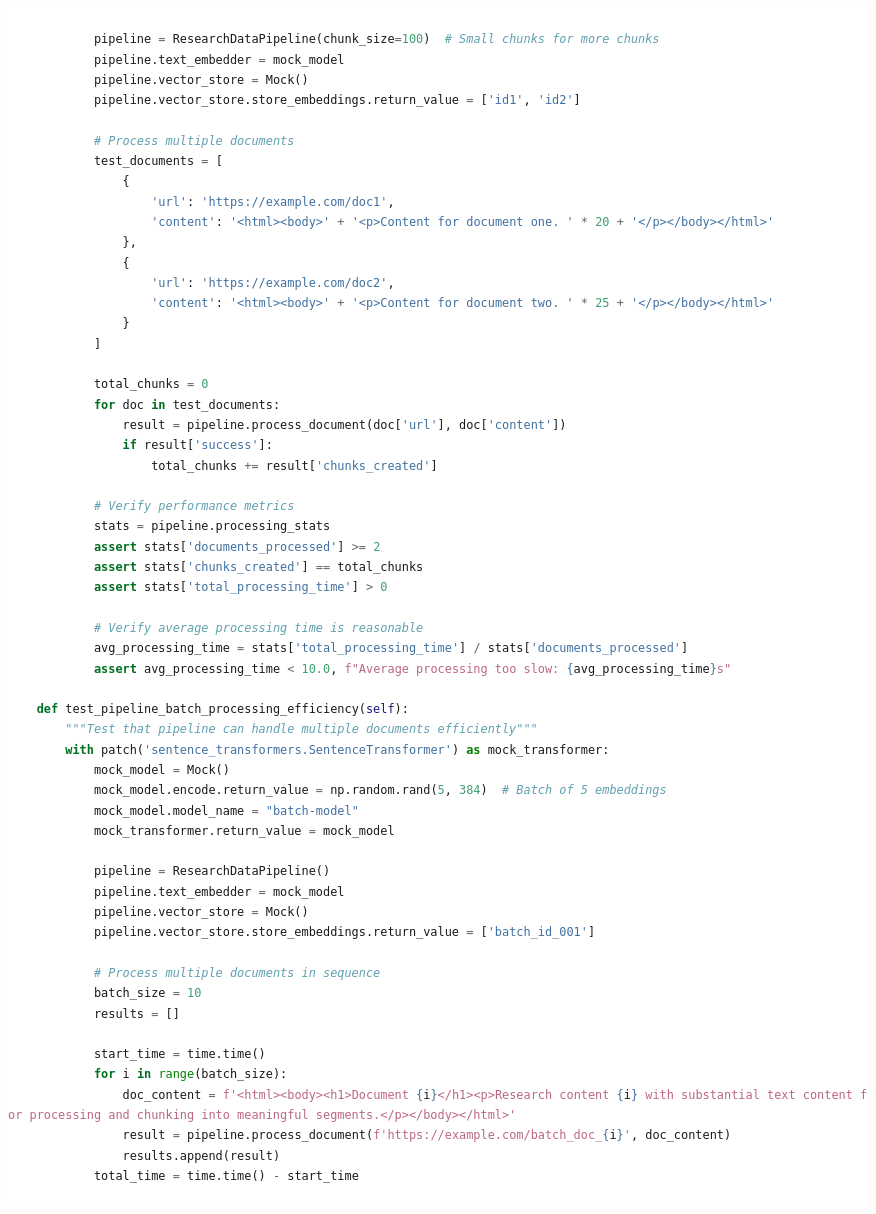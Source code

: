```python
            
            pipeline = ResearchDataPipeline(chunk_size=100)  # Small chunks for more chunks
            pipeline.text_embedder = mock_model
            pipeline.vector_store = Mock()
            pipeline.vector_store.store_embeddings.return_value = ['id1', 'id2']
            
            # Process multiple documents
            test_documents = [
                {
                    'url': 'https://example.com/doc1',
                    'content': '<html><body>' + '<p>Content for document one. ' * 20 + '</p></body></html>'
                },
                {
                    'url': 'https://example.com/doc2', 
                    'content': '<html><body>' + '<p>Content for document two. ' * 25 + '</p></body></html>'
                }
            ]
            
            total_chunks = 0
            for doc in test_documents:
                result = pipeline.process_document(doc['url'], doc['content'])
                if result['success']:
                    total_chunks += result['chunks_created']
            
            # Verify performance metrics
            stats = pipeline.processing_stats
            assert stats['documents_processed'] >= 2
            assert stats['chunks_created'] == total_chunks
            assert stats['total_processing_time'] > 0
            
            # Verify average processing time is reasonable
            avg_processing_time = stats['total_processing_time'] / stats['documents_processed']
            assert avg_processing_time < 10.0, f"Average processing too slow: {avg_processing_time}s"
    
    def test_pipeline_batch_processing_efficiency(self):
        """Test that pipeline can handle multiple documents efficiently"""
        with patch('sentence_transformers.SentenceTransformer') as mock_transformer:
            mock_model = Mock()
            mock_model.encode.return_value = np.random.rand(5, 384)  # Batch of 5 embeddings
            mock_model.model_name = "batch-model"
            mock_transformer.return_value = mock_model
            
            pipeline = ResearchDataPipeline()
            pipeline.text_embedder = mock_model
            pipeline.vector_store = Mock()
            pipeline.vector_store.store_embeddings.return_value = ['batch_id_001']
            
            # Process multiple documents in sequence
            batch_size = 10
            results = []
            
            start_time = time.time()
            for i in range(batch_size):
                doc_content = f'<html><body><h1>Document {i}</h1><p>Research content {i} with substantial text content for processing and chunking into meaningful segments.</p></body></html>'
                result = pipeline.process_document(f'https://example.com/batch_doc_{i}', doc_content)
                results.append(result)
            total_time = time.time() - start_time
            
```